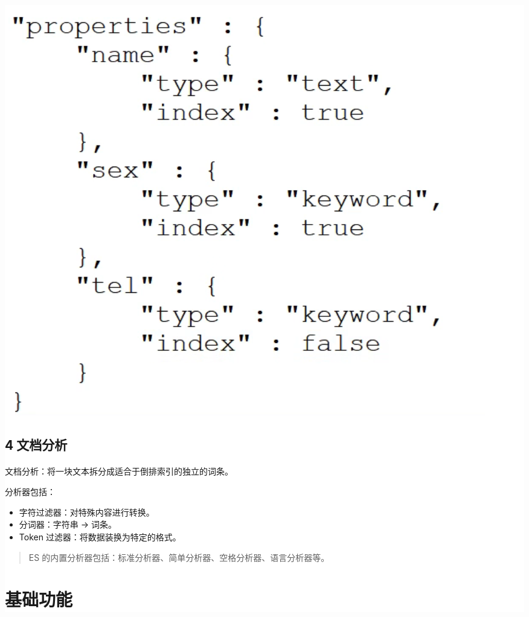![Snipaste_2023-08-30_01-04-49](ElasticSearch学习笔记.assets/Snipaste_2023-08-30_01-04-49.png)

## 4  文档分析

文档分析：将一块文本拆分成适合于倒排索引的独立的词条。

分析器包括：

- 字符过滤器：对特殊内容进行转换。
- 分词器：字符串 -> 词条。
- Token 过滤器：将数据装换为特定的格式。

> ES 的内置分析器包括：标准分析器、简单分析器、空格分析器、语言分析器等。
>

# 基础功能
